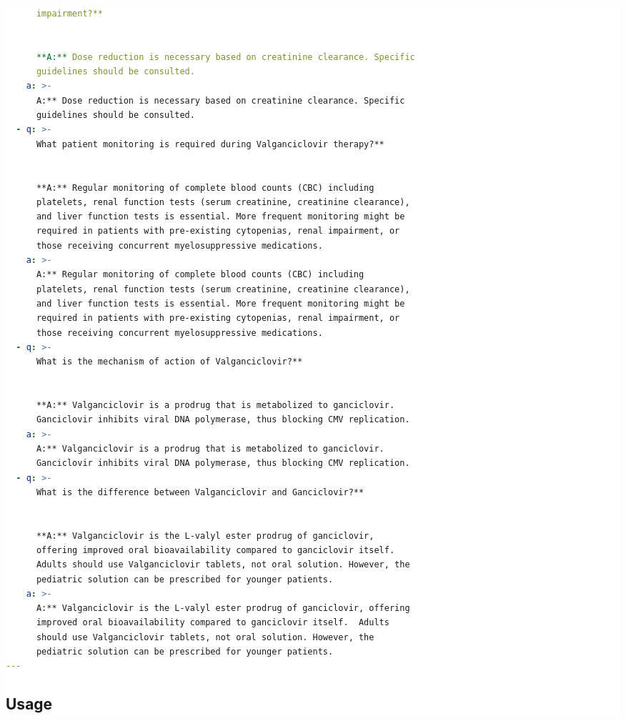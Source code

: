 ```yaml
      impairment?**


      **A:** Dose reduction is necessary based on creatinine clearance. Specific
      guidelines should be consulted.
    a: >-
      A:** Dose reduction is necessary based on creatinine clearance. Specific
      guidelines should be consulted.
  - q: >-
      What patient monitoring is required during Valganciclovir therapy?**


      **A:** Regular monitoring of complete blood counts (CBC) including
      platelets, renal function tests (serum creatinine, creatinine clearance),
      and liver function tests is essential. More frequent monitoring might be
      required in patients with pre-existing cytopenias, renal impairment, or
      those receiving concurrent myelosuppressive medications.
    a: >-
      A:** Regular monitoring of complete blood counts (CBC) including
      platelets, renal function tests (serum creatinine, creatinine clearance),
      and liver function tests is essential. More frequent monitoring might be
      required in patients with pre-existing cytopenias, renal impairment, or
      those receiving concurrent myelosuppressive medications.
  - q: >-
      What is the mechanism of action of Valganciclovir?**


      **A:** Valganciclovir is a prodrug that is metabolized to ganciclovir.
      Ganciclovir inhibits viral DNA polymerase, thus blocking CMV replication.
    a: >-
      A:** Valganciclovir is a prodrug that is metabolized to ganciclovir.
      Ganciclovir inhibits viral DNA polymerase, thus blocking CMV replication.
  - q: >-
      What is the difference between Valganciclovir and Ganciclovir?**


      **A:** Valganciclovir is the L-valyl ester prodrug of ganciclovir,
      offering improved oral bioavailability compared to ganciclovir itself. 
      Adults should use Valganciclovir tablets, not oral solution. However, the
      pediatric solution can be prescribed for younger patients.
    a: >-
      A:** Valganciclovir is the L-valyl ester prodrug of ganciclovir, offering
      improved oral bioavailability compared to ganciclovir itself.  Adults
      should use Valganciclovir tablets, not oral solution. However, the
      pediatric solution can be prescribed for younger patients.
---
```

## **Usage**
